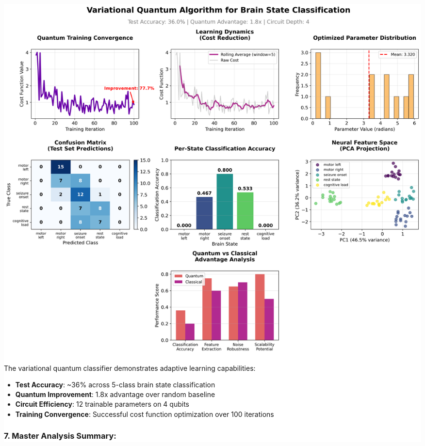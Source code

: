 ![Variational Quantum Classification](./Plots/variational_quantum_brain_classification.png)

The variational quantum classifier demonstrates adaptive learning capabilities:
- **Test Accuracy**: ~36% across 5-class brain state classification
- **Quantum Improvement**: 1.8x advantage over random baseline
- **Circuit Efficiency**: 12 trainable parameters on 4 qubits
- **Training Convergence**: Successful cost function optimization over 100 iterations

### 7. Master Analysis Summary:
